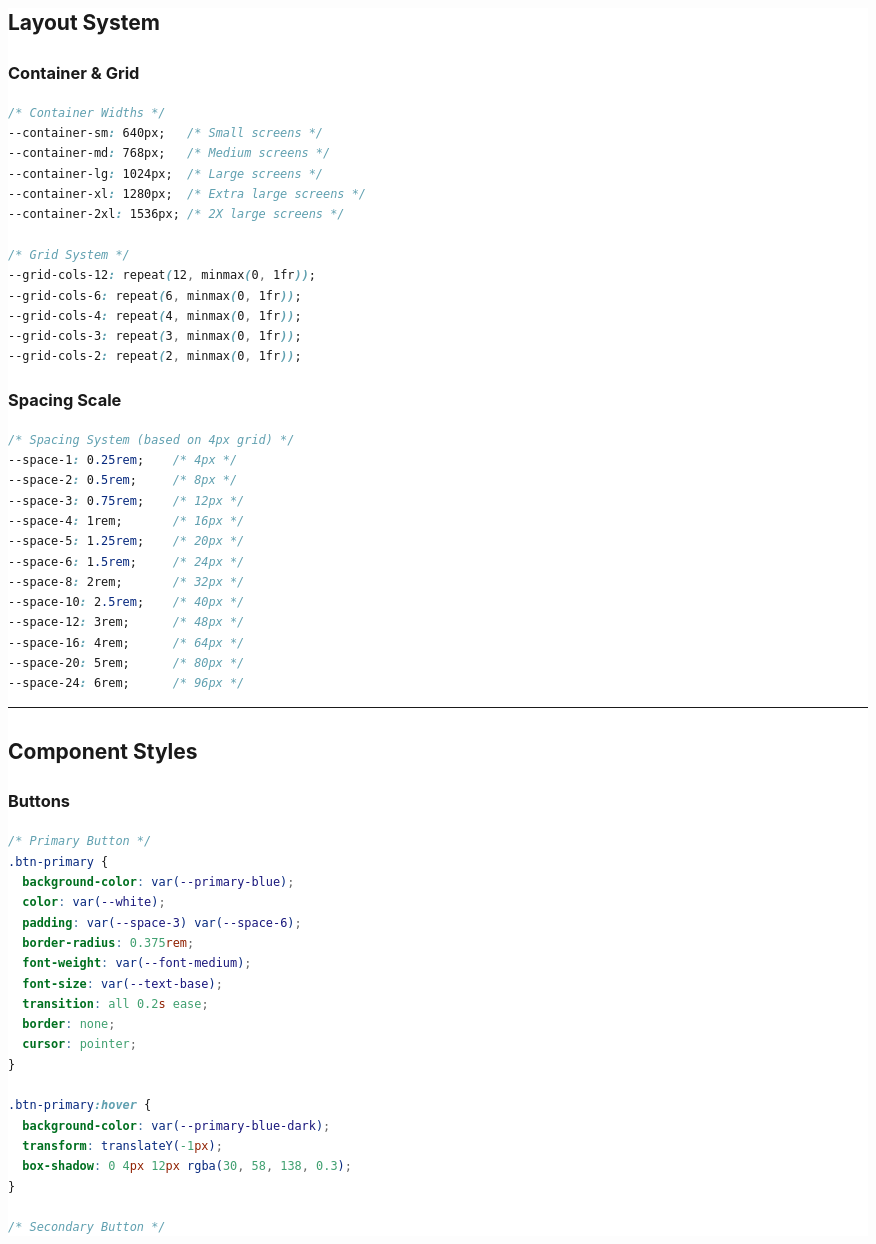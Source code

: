 
## Layout System

### **Container & Grid**
```css
/* Container Widths */
--container-sm: 640px;   /* Small screens */
--container-md: 768px;   /* Medium screens */
--container-lg: 1024px;  /* Large screens */
--container-xl: 1280px;  /* Extra large screens */
--container-2xl: 1536px; /* 2X large screens */

/* Grid System */
--grid-cols-12: repeat(12, minmax(0, 1fr));
--grid-cols-6: repeat(6, minmax(0, 1fr));
--grid-cols-4: repeat(4, minmax(0, 1fr));
--grid-cols-3: repeat(3, minmax(0, 1fr));
--grid-cols-2: repeat(2, minmax(0, 1fr));
```

### **Spacing Scale**
```css
/* Spacing System (based on 4px grid) */
--space-1: 0.25rem;    /* 4px */
--space-2: 0.5rem;     /* 8px */
--space-3: 0.75rem;    /* 12px */
--space-4: 1rem;       /* 16px */
--space-5: 1.25rem;    /* 20px */
--space-6: 1.5rem;     /* 24px */
--space-8: 2rem;       /* 32px */
--space-10: 2.5rem;    /* 40px */
--space-12: 3rem;      /* 48px */
--space-16: 4rem;      /* 64px */
--space-20: 5rem;      /* 80px */
--space-24: 6rem;      /* 96px */
```

---

## Component Styles

### **Buttons**
```css
/* Primary Button */
.btn-primary {
  background-color: var(--primary-blue);
  color: var(--white);
  padding: var(--space-3) var(--space-6);
  border-radius: 0.375rem;
  font-weight: var(--font-medium);
  font-size: var(--text-base);
  transition: all 0.2s ease;
  border: none;
  cursor: pointer;
}

.btn-primary:hover {
  background-color: var(--primary-blue-dark);
  transform: translateY(-1px);
  box-shadow: 0 4px 12px rgba(30, 58, 138, 0.3);
}

/* Secondary Button */
```